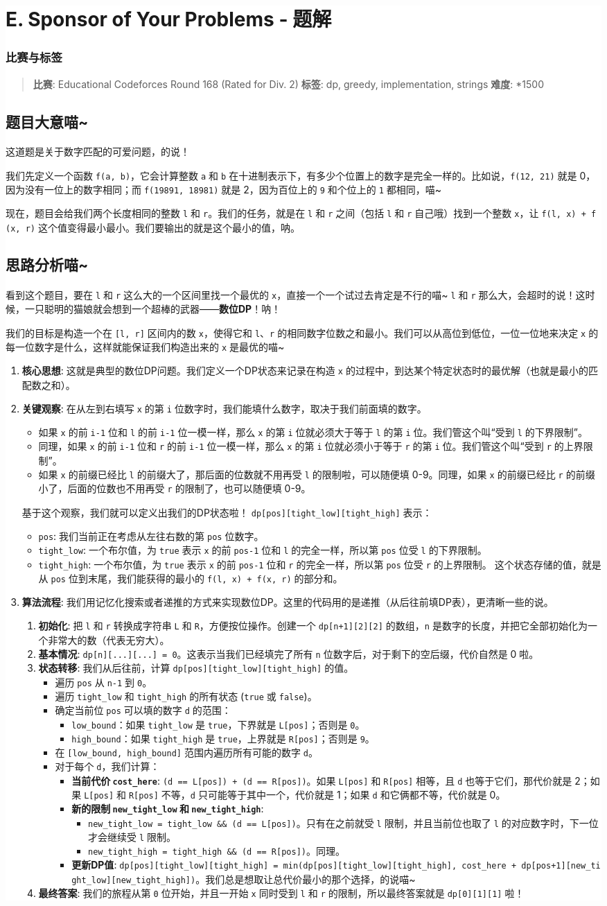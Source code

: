# E. Sponsor of Your Problems - 题解

### 比赛与标签
> **比赛**: Educational Codeforces Round 168 (Rated for Div. 2)
> **标签**: dp, greedy, implementation, strings
> **难度**: *1500

## 题目大意喵~
这道题是关于数字匹配的可爱问题，的说！

我们先定义一个函数 `f(a, b)`，它会计算整数 `a` 和 `b` 在十进制表示下，有多少个位置上的数字是完全一样的。比如说，`f(12, 21)` 就是 0，因为没有一位上的数字相同；而 `f(19891, 18981)` 就是 2，因为百位上的 `9` 和个位上的 `1` 都相同，喵~

现在，题目会给我们两个长度相同的整数 `l` 和 `r`。我们的任务，就是在 `l` 和 `r` 之间（包括 `l` 和 `r` 自己哦）找到一个整数 `x`，让 `f(l, x) + f(x, r)` 这个值变得最小最小。我们要输出的就是这个最小的值，呐。

## 思路分析喵~
看到这个题目，要在 `l` 和 `r` 这么大的一个区间里找一个最优的 `x`，直接一个一个试过去肯定是不行的喵~ `l` 和 `r` 那么大，会超时的说！这时候，一只聪明的猫娘就会想到一个超棒的武器——**数位DP**！呐！

我们的目标是构造一个在 `[l, r]` 区间内的数 `x`，使得它和 `l`、`r` 的相同数字位数之和最小。我们可以从高位到低位，一位一位地来决定 `x` 的每一位数字是什么，这样就能保证我们构造出来的 `x` 是最优的喵~

1.  **核心思想**:
    这就是典型的数位DP问题。我们定义一个DP状态来记录在构造 `x` 的过程中，到达某个特定状态时的最优解（也就是最小的匹配数之和）。

2.  **关键观察**:
    在从左到右填写 `x` 的第 `i` 位数字时，我们能填什么数字，取决于我们前面填的数字。
    - 如果 `x` 的前 `i-1` 位和 `l` 的前 `i-1` 位一模一样，那么 `x` 的第 `i` 位就必须大于等于 `l` 的第 `i` 位。我们管这个叫“受到 `l` 的下界限制”。
    - 同理，如果 `x` 的前 `i-1` 位和 `r` 的前 `i-1` 位一模一样，那么 `x` 的第 `i` 位就必须小于等于 `r` 的第 `i` 位。我们管这个叫“受到 `r` 的上界限制”。
    - 如果 `x` 的前缀已经比 `l` 的前缀大了，那后面的位数就不用再受 `l` 的限制啦，可以随便填 0-9。同理，如果 `x` 的前缀已经比 `r` 的前缀小了，后面的位数也不用再受 `r` 的限制了，也可以随便填 0-9。

    基于这个观察，我们就可以定义出我们的DP状态啦！
    `dp[pos][tight_low][tight_high]` 表示：
    - `pos`: 我们当前正在考虑从左往右数的第 `pos` 位数字。
    - `tight_low`: 一个布尔值，为 `true` 表示 `x` 的前 `pos-1` 位和 `l` 的完全一样，所以第 `pos` 位受 `l` 的下界限制。
    - `tight_high`: 一个布尔值，为 `true` 表示 `x` 的前 `pos-1` 位和 `r` 的完全一样，所以第 `pos` 位受 `r` 的上界限制。
    这个状态存储的值，就是从 `pos` 位到末尾，我们能获得的最小的 `f(l, x) + f(x, r)` 的部分和。

3.  **算法流程**:
    我们用记忆化搜索或者递推的方式来实现数位DP。这里的代码用的是递推（从后往前填DP表），更清晰一些的说。

    1.  **初始化**: 把 `l` 和 `r` 转换成字符串 `L` 和 `R`，方便按位操作。创建一个 `dp[n+1][2][2]` 的数组，`n` 是数字的长度，并把它全部初始化为一个非常大的数（代表无穷大）。
    2.  **基本情况**: `dp[n][...][...] = 0`。这表示当我们已经填完了所有 `n` 位数字后，对于剩下的空后缀，代价自然是 0 啦。
    3.  **状态转移**: 我们从后往前，计算 `dp[pos][tight_low][tight_high]` 的值。
        - 遍历 `pos` 从 `n-1` 到 `0`。
        - 遍历 `tight_low` 和 `tight_high` 的所有状态 (`true` 或 `false`)。
        - 确定当前位 `pos` 可以填的数字 `d` 的范围：
            - `low_bound`：如果 `tight_low` 是 `true`，下界就是 `L[pos]`；否则是 `0`。
            - `high_bound`：如果 `tight_high` 是 `true`，上界就是 `R[pos]`；否则是 `9`。
        - 在 `[low_bound, high_bound]` 范围内遍历所有可能的数字 `d`。
        - 对于每个 `d`，我们计算：
            - **当前代价 `cost_here`**: `(d == L[pos]) + (d == R[pos])`。如果 `L[pos]` 和 `R[pos]` 相等，且 `d` 也等于它们，那代价就是 2；如果 `L[pos]` 和 `R[pos]` 不等，`d` 只可能等于其中一个，代价就是 1；如果 `d` 和它俩都不等，代价就是 0。
            - **新的限制 `new_tight_low` 和 `new_tight_high`**:
                - `new_tight_low = tight_low && (d == L[pos])`。只有在之前就受 `l` 限制，并且当前位也取了 `l` 的对应数字时，下一位才会继续受 `l` 限制。
                - `new_tight_high = tight_high && (d == R[pos])`。同理。
            - **更新DP值**: `dp[pos][tight_low][tight_high] = min(dp[pos][tight_low][tight_high], cost_here + dp[pos+1][new_tight_low][new_tight_high])`。我们总是想取让总代价最小的那个选择，的说喵~
    4.  **最终答案**: 我们的旅程从第 `0` 位开始，并且一开始 `x` 同时受到 `l` 和 `r` 的限制，所以最终答案就是 `dp[0][1][1]` 啦！
